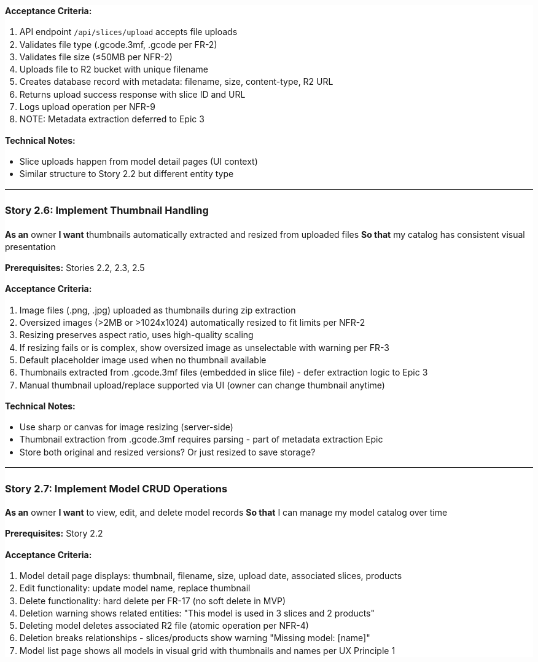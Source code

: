 **Acceptance Criteria:**
1. API endpoint `/api/slices/upload` accepts file uploads
2. Validates file type (.gcode.3mf, .gcode per FR-2)
3. Validates file size (≤50MB per NFR-2)
4. Uploads file to R2 bucket with unique filename
5. Creates database record with metadata: filename, size, content-type, R2 URL
6. Returns upload success response with slice ID and URL
7. Logs upload operation per NFR-9
8. NOTE: Metadata extraction deferred to Epic 3

**Technical Notes:**
- Slice uploads happen from model detail pages (UI context)
- Similar structure to Story 2.2 but different entity type

---

### Story 2.6: Implement Thumbnail Handling

**As an** owner
**I want** thumbnails automatically extracted and resized from uploaded files
**So that** my catalog has consistent visual presentation

**Prerequisites:** Stories 2.2, 2.3, 2.5

**Acceptance Criteria:**
1. Image files (.png, .jpg) uploaded as thumbnails during zip extraction
2. Oversized images (>2MB or >1024x1024) automatically resized to fit limits per NFR-2
3. Resizing preserves aspect ratio, uses high-quality scaling
4. If resizing fails or is complex, show oversized image as unselectable with warning per FR-3
5. Default placeholder image used when no thumbnail available
6. Thumbnails extracted from .gcode.3mf files (embedded in slice file) - defer extraction logic to Epic 3
7. Manual thumbnail upload/replace supported via UI (owner can change thumbnail anytime)

**Technical Notes:**
- Use sharp or canvas for image resizing (server-side)
- Thumbnail extraction from .gcode.3mf requires parsing - part of metadata extraction Epic
- Store both original and resized versions? Or just resized to save storage?

---

### Story 2.7: Implement Model CRUD Operations

**As an** owner
**I want** to view, edit, and delete model records
**So that** I can manage my model catalog over time

**Prerequisites:** Story 2.2

**Acceptance Criteria:**
1. Model detail page displays: thumbnail, filename, size, upload date, associated slices, products
2. Edit functionality: update model name, replace thumbnail
3. Delete functionality: hard delete per FR-17 (no soft delete in MVP)
4. Deletion warning shows related entities: "This model is used in 3 slices and 2 products"
5. Deleting model deletes associated R2 file (atomic operation per NFR-4)
6. Deletion breaks relationships - slices/products show warning "Missing model: [name]"
7. Model list page shows all models in visual grid with thumbnails and names per UX Principle 1
